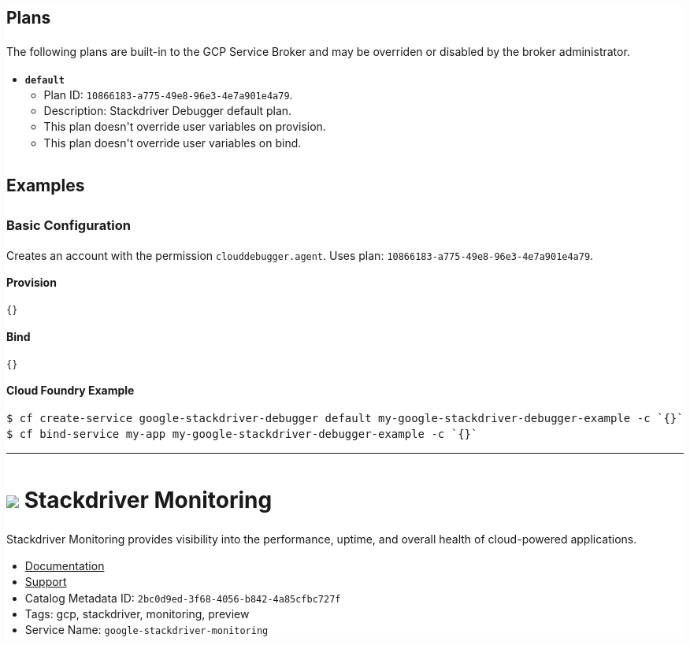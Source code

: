 ## Plans

The following plans are built-in to the GCP Service Broker and may be overriden
or disabled by the broker administrator.


* **`default`**
  * Plan ID: `10866183-a775-49e8-96e3-4e7a901e4a79`.
  * Description: Stackdriver Debugger default plan.
  * This plan doesn't override user variables on provision.
  * This plan doesn't override user variables on bind.


## Examples




### Basic Configuration


Creates an account with the permission `clouddebugger.agent`.
Uses plan: `10866183-a775-49e8-96e3-4e7a901e4a79`.

**Provision**

```javascript
{}
```

**Bind**

```javascript
{}
```

**Cloud Foundry Example**

<pre>
$ cf create-service google-stackdriver-debugger default my-google-stackdriver-debugger-example -c `{}`
$ cf bind-service my-app my-google-stackdriver-debugger-example -c `{}`
</pre>




--------------------------------------------------------------------------------

# <a name="google-stackdriver-monitoring"></a> ![](https://cloud.google.com/_static/images/cloud/products/logos/svg/stackdriver.svg) Stackdriver Monitoring
Stackdriver Monitoring provides visibility into the performance, uptime, and overall health of cloud-powered applications.

 * [Documentation](https://cloud.google.com/monitoring/docs/)
 * [Support](https://cloud.google.com/stackdriver/docs/getting-support)
 * Catalog Metadata ID: `2bc0d9ed-3f68-4056-b842-4a85cfbc727f`
 * Tags: gcp, stackdriver, monitoring, preview
 * Service Name: `google-stackdriver-monitoring`
